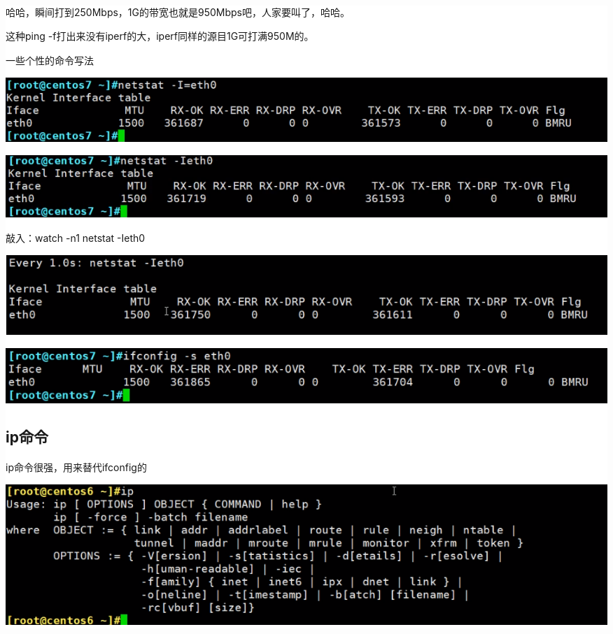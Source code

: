哈哈，瞬间打到250Mbps，1G的带宽也就是950Mbps吧，人家要叫了，哈哈。

这种ping -f打出来没有iperf的大，iperf同样的源目1G可打满950M的。



一些个性的命令写法

![image-20220316145519698](6-网络配置和故障拍错.assets/image-20220316145519698.png)

![image-20220316145535427](6-网络配置和故障拍错.assets/image-20220316145535427.png)

敲入：watch -n1 netstat -Ieth0

![image-20220316145610678](6-网络配置和故障拍错.assets/image-20220316145610678.png)

![image-20220316145743557](6-网络配置和故障拍错.assets/image-20220316145743557.png)





## ip命令

ip命令很强，用来替代ifconfig的

![image-20220316150420845](6-网络配置和故障拍错.assets/image-20220316150420845.png)
